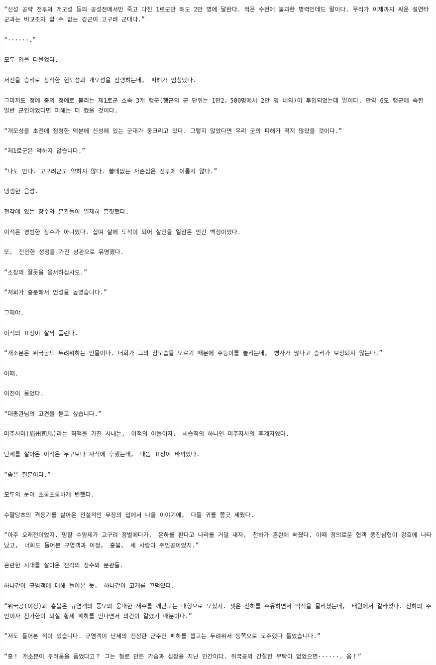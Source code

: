	“신성 공략 전투와 개모성 등의 공성전에서만 죽고 다친 1로군만 해도 2만 명에 달한다. 적은 수천에 불과한 병력인데도 말이다. 우리가 이제까지 싸운 설연타군과는 비교조차 할 수 없는 강군이 고구려 군대다.”

	“······.”

	모두 입을 다물었다.

	서전을 승리로 장식한 현도성과 개모성을 점령하는데， 피해가 엄청났다.

	그마저도 정예 중의 정예로 불리는 제1로군 소속 3개 행군(행군의 군 단위는 1만2，500명에서 2만 명 내외)이 투입되었는데 말이다. 만약 6도 행군에 속한 일반 군인이었다면 피해는 더 컸을 것이다.

	“개모성을 초전에 점령한 덕분에 신성에 있는 군대가 웅크리고 있다. 그렇지 않았다면 우리 군의 피해가 적지 않았을 것이다.”

	“제1로군은 약하지 않습니다.”

	“나도 안다. 고구려군도 약하지 않다. 쓸데없는 자존심은 전투에 이롭지 않다.”

	냉랭한 음성.

	전각에 있는 장수와 문관들이 일제히 흠칫했다.

	이적은 평범한 장수가 아니었다. 십여 살에 도적이 되어 살인을 일삼은 인간 백정이었다.

	또， 잔인한 성정을 가진 상관으로 유명했다.

	“소장의 잘못을 용서하십시오.”

	“저희가 흥분해서 언성을 높였습니다.”

	그제야.

	이적의 표정이 살짝 풀린다.

	“개소문은 위국공도 두려워하는 인물이다. 너희가 그의 참모습을 모르기 때문에 주둥이를 놀리는데， 병사가 많다고 승리가 보장되지 않는다.”

	이때.

	이진이 물었다.

	“대총관님의 고견을 듣고 싶습니다.”

	미주사마(眉州司馬)라는 직책을 가진 사내는， 이적의 아들이자， 세습직의 하나인 미주자사의 후계자였다.

	난세를 살아온 이적은 누구보다 자식에 후했는데， 대뜸 표정이 바뀌었다.

	“좋은 질문이다.”

	모두의 눈이 초롱초롱하게 변했다.

	수말당초의 격동기를 살아온 전설적인 무장의 입에서 나올 이야기에， 다들 귀를 쫑긋 세웠다.

	“아주 오래전이었지. 망할 수양제가 고구려 정벌에다가， 운하를 판다고 나라를 거덜 내자， 천하가 혼란에 빠졌다. 이때 정의로운 협객 풍진삼협이 강호에 나타났고， 너희도 들어본 규염객과 이정， 홍불， 세 사람이 주인공이었지.”

	혼란한 시대를 살아온 전각의 장수와 문관들.

	하나같이 규염객에 대해 들어본 듯， 하나같이 고개를 끄덕였다.

	“위국공(이정)과 홍불은 규염객의 풍모와 웅대한 재주를 깨닫고는 대형으로 모셨지. 셋은 천하를 주유하면서 악적을 물리쳤는데， 태원에서 갈라섰다. 천하의 주인이자 천가한이 되실 황제 폐하를 만나면서 의견이 갈렸기 때문이다.”

	“저도 들어본 적이 있습니다. 규염객이 난세의 진정한 군주인 폐하를 뵙고는 두려워서 동쪽으로 도주했다 들었습니다.”

	“흥！ 개소문이 두려움을 품었다고？ 그는 철로 만든 가슴과 심장을 지닌 인간이다. 위국공의 간절한 부탁이 없었으면······. 음！”
